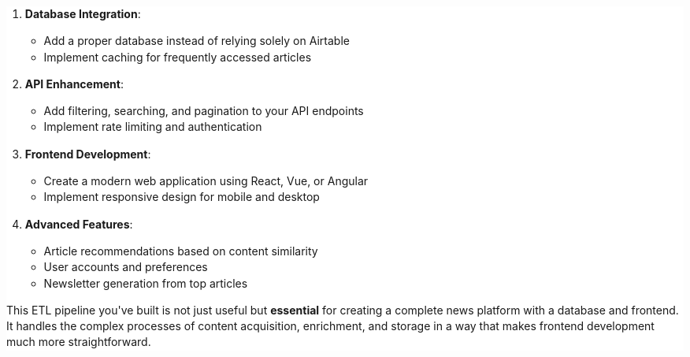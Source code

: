 1. **Database Integration**:

   - Add a proper database instead of relying solely on Airtable
   - Implement caching for frequently accessed articles

2. **API Enhancement**:

   - Add filtering, searching, and pagination to your API endpoints
   - Implement rate limiting and authentication

3. **Frontend Development**:

   - Create a modern web application using React, Vue, or Angular
   - Implement responsive design for mobile and desktop

4. **Advanced Features**:
   - Article recommendations based on content similarity
   - User accounts and preferences
   - Newsletter generation from top articles

This ETL pipeline you've built is not just useful but **essential** for creating a complete news platform with a database and frontend. It handles the complex processes of content acquisition, enrichment, and storage in a way that makes frontend development much more straightforward.
